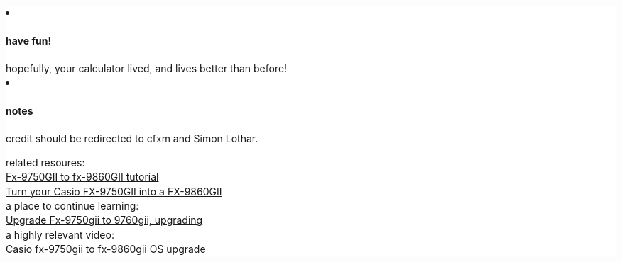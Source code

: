 <li>
<h4>have fun!</h4>
<div>hopefully, your calculator lived, and lives better than before!</div>
</li>
<li>
<h4>notes</h4>
<div>
<p>credit should be redirected to cfxm and Simon Lothar.</p>
</div>
<div>related resoures:</div>
<div><a title="Fx-9750GII to fx-9860GII tutorial" href="http://prizmwiki.omnimaga.org/wiki/Fx-9750GII_to_fx-9860GII_tutorial" target="_blank">Fx-9750GII to fx-9860GII tutorial</a></div>
<div><a href="http://www.omnimaga.org/index.php?topic=6187.msg110364#msg110364">Turn your Casio FX-9750GII into a FX-9860GII</a></div>
<div>a place to continue learning:</div>
<div><a title="Show the link to this post" href="http://www.casiocalc.org/index.php?showtopic=6661&amp;view=findpost&amp;p=53798">Upgrade Fx-9750gii to 9760gii, upgrading</a></div>
<div>a highly relevant video:</div>
<div><a href="http://www.youtube.com/watch?v=ZupCFtsI0Qw">Casio fx-9750gii to fx-9860gii OS upgrade</a></div>
</li>
</ol>
